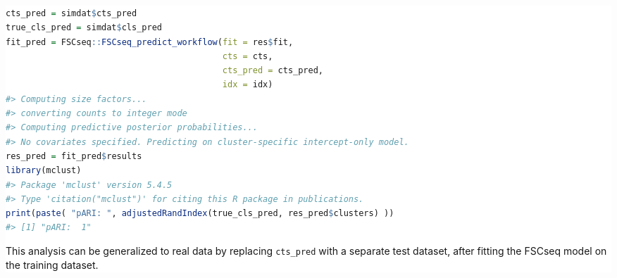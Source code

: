 ``` r
cts_pred = simdat$cts_pred
true_cls_pred = simdat$cls_pred
fit_pred = FSCseq::FSCseq_predict_workflow(fit = res$fit,
                                           cts = cts,
                                           cts_pred = cts_pred,
                                           idx = idx)
#> Computing size factors...
#> converting counts to integer mode
#> Computing predictive posterior probabilities...
#> No covariates specified. Predicting on cluster-specific intercept-only model.
res_pred = fit_pred$results
library(mclust)
#> Package 'mclust' version 5.4.5
#> Type 'citation("mclust")' for citing this R package in publications.
print(paste( "pARI: ", adjustedRandIndex(true_cls_pred, res_pred$clusters) ))
#> [1] "pARI:  1"
```

This analysis can be generalized to real data by replacing `cts_pred`
with a separate test dataset, after fitting the FSCseq model on the
training dataset.
